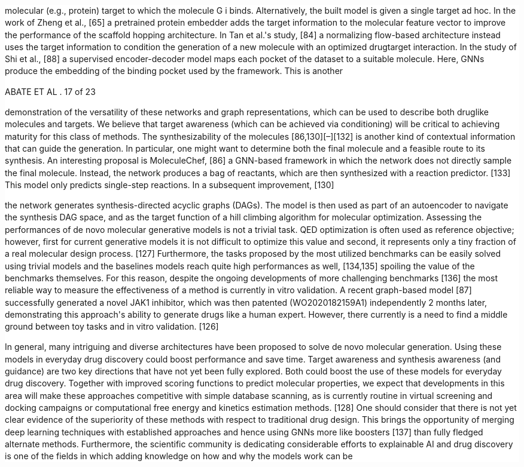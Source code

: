 molecular (e.g., protein) target to which the molecule G i binds. Alternatively, the built model is given a single target ad
hoc. In the work of Zheng et al., [65] a pretrained protein embedder adds the target information to the molecular feature
vector to improve the performance of the scaffold hopping architecture. In Tan et al.'s study, [84] a normalizing flow-based
architecture instead uses the target information to condition the generation of a new molecule with an optimized drugtarget interaction. In the study of Shi et al., [88] a supervised encoder-decoder model maps each pocket of the dataset to a
suitable molecule. Here, GNNs produce the embedding of the binding pocket used by the framework. This is another


ABATE ET AL . 17 of 23


demonstration of the versatility of these networks and graph representations, which can be used to describe both druglike molecules and targets. We believe that target awareness (which can be achieved via conditioning) will be critical to
achieving maturity for this class of methods. The synthesizability of the molecules [86,130][–][132] is another kind of contextual
information that can guide the generation. In particular, one might want to determine both the final molecule and a
feasible route to its synthesis. An interesting proposal is MoleculeChef, [86] a GNN-based framework in which the network does not directly sample the final molecule. Instead, the network produces a bag of reactants, which are then synthesized with a reaction predictor. [133] This model only predicts single-step reactions. In a subsequent improvement, [130]

the network generates synthesis-directed acyclic graphs (DAGs). The model is then used as part of an autoencoder to
navigate the synthesis DAG space, and as the target function of a hill climbing algorithm for molecular optimization.
Assessing the performances of de novo molecular generative models is not a trivial task. QED optimization is often
used as reference objective; however, first for current generative models it is not difficult to optimize this value and second, it represents only a tiny fraction of a real molecular design process. [127] Furthermore, the tasks proposed by the
most utilized benchmarks can be easily solved using trivial models and the baselines models reach quite high performances as well, [134,135] spoiling the value of the benchmarks themselves. For this reason, despite the ongoing developments of more challenging benchmarks [136] the most reliable way to measure the effectiveness of a method is currently
in vitro validation. A recent graph-based model [87] successfully generated a novel JAK1 inhibitor, which was then patented (WO2020182159A1) independently 2 months later, demonstrating this approach's ability to generate drugs like a
human expert. However, there currently is a need to find a middle ground between toy tasks and in vitro validation. [126]

In general, many intriguing and diverse architectures have been proposed to solve de novo molecular generation. Using
these models in everyday drug discovery could boost performance and save time. Target awareness and synthesis awareness
(and guidance) are two key directions that have not yet been fully explored. Both could boost the use of these models for
everyday drug discovery. Together with improved scoring functions to predict molecular properties, we expect that developments in this area will make these approaches competitive with simple database scanning, as is currently routine in virtual
screening and docking campaigns or computational free energy and kinetics estimation methods. [128] One should consider
that there is not yet clear evidence of the superiority of these methods with respect to traditional drug design. This brings
the opportunity of merging deep learning techniques with established approaches and hence using GNNs more like
boosters [137] than fully fledged alternate methods. Furthermore, the scientific community is dedicating considerable efforts to
explainable AI and drug discovery is one of the fields in which adding knowledge on how and why the models work can be